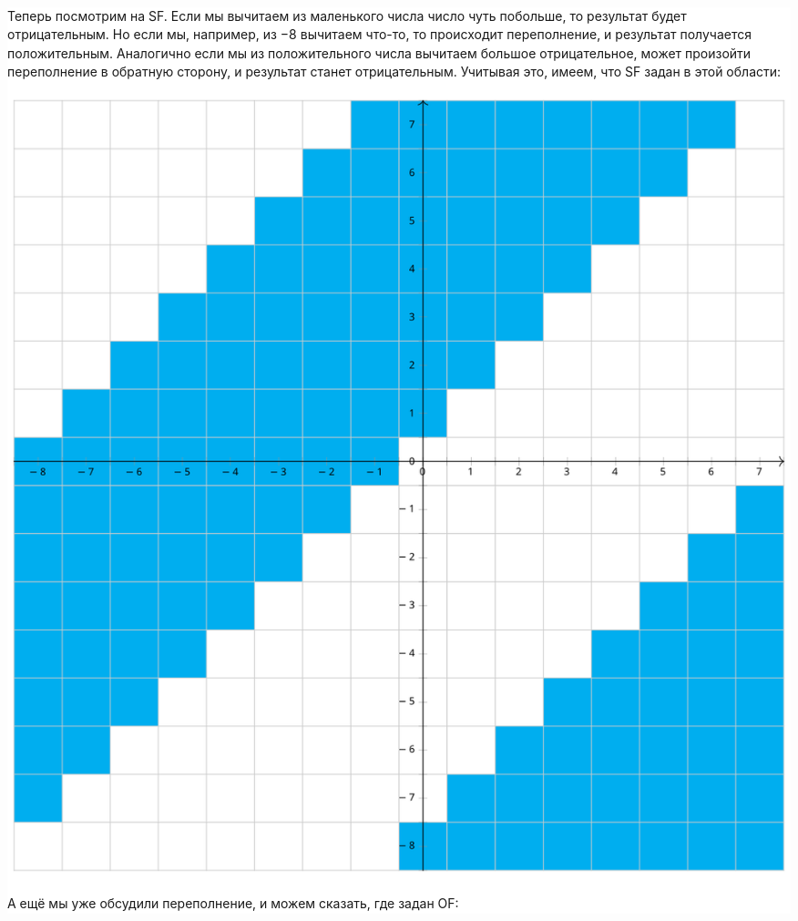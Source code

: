 Теперь посмотрим на SF. Если мы вычитаем из маленького числа число чуть побольше, то результат будет отрицательным. Но если мы, например, из $-8$ вычитаем что-то, то происходит переполнение, и результат получается положительным. Аналогично если мы из положительного числа вычитаем большое отрицательное, может произойти переполнение в обратную сторону, и результат станет отрицательным. Учитывая это, имеем, что SF задан в этой области:

![CMP-SF](./images/01-asm/CMP-SF.svg)

А ещё мы уже обсудили переполнение, и можем сказать, где задан OF:
